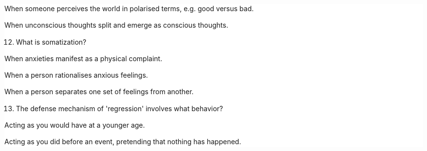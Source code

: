 





 When someone perceives the world in polarised terms, e.g. good versus bad. 










 When unconscious thoughts split and emerge as conscious thoughts. 






12. What is somatization?








 When anxieties manifest as a physical complaint. 










 When a person rationalises anxious feelings. 










 When a person separates one set of feelings from another. 






13. The defense mechanism of 'regression' involves what behavior?








 Acting as you would have at a younger age. 










 Acting as you did before an event, pretending that nothing has happened. 

